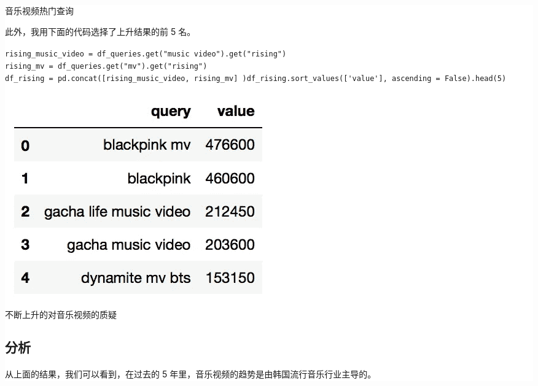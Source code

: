 
音乐视频热门查询

此外，我用下面的代码选择了上升结果的前 5 名。

```
rising_music_video = df_queries.get("music video").get("rising")
rising_mv = df_queries.get("mv").get("rising")
df_rising = pd.concat([rising_music_video, rising_mv] )df_rising.sort_values(['value'], ascending = False).head(5)
```

![](img/3fa75d6bc0fb4fa8b94329a8ce8e8c24.png)

不断上升的对音乐视频的质疑

## 分析

从上面的结果，我们可以看到，在过去的 5 年里，音乐视频的趋势是由韩国流行音乐行业主导的。
